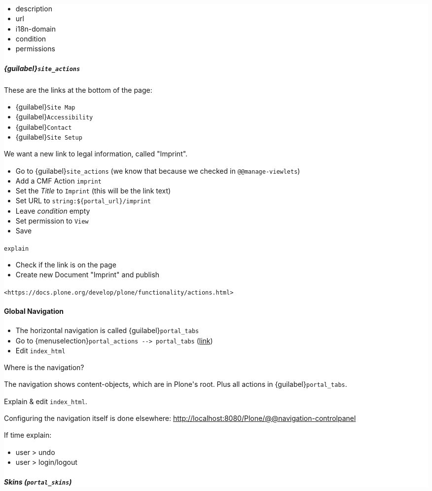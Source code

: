 - description
- url
- i18n-domain
- condition
- permissions

##### {guilabel}`site_actions`

These are the links at the bottom of the page:

- {guilabel}`Site Map`
- {guilabel}`Accessibility`
- {guilabel}`Contact`
- {guilabel}`Site Setup`

We want a new link to legal information, called "Imprint".

- Go to {guilabel}`site_actions` (we know that because we checked in `@@manage-viewlets`)
- Add a CMF Action `imprint`
- Set the *Title* to `Imprint` (this will be the link text)
- Set URL to `string:${portal_url}/imprint`
- Leave *condition* empty
- Set permission to `View`
- Save

```{only} not presentation
explain
```

- Check if the link is on the page
- Create new Document "Imprint" and publish

```{seealso}
<https://docs.plone.org/develop/plone/functionality/actions.html>
```

#### Global Navigation

- The horizontal navigation is called {guilabel}`portal_tabs`
- Go to {menuselection}`portal_actions --> portal_tabs` ([link](http://localhost:8080/Plone/portal_actions/portal_tabs/manage_main))
- Edit `index_html`

Where is the navigation?

The navigation shows content-objects, which are in Plone's root.
Plus all actions in {guilabel}`portal_tabs`.

Explain & edit `index_html`.

Configuring the navigation itself is done elsewhere: <http://localhost:8080/Plone/@@navigation-controlpanel>

If time explain:

- user > undo
- user > login/logout

##### Skins (`portal_skins`)
